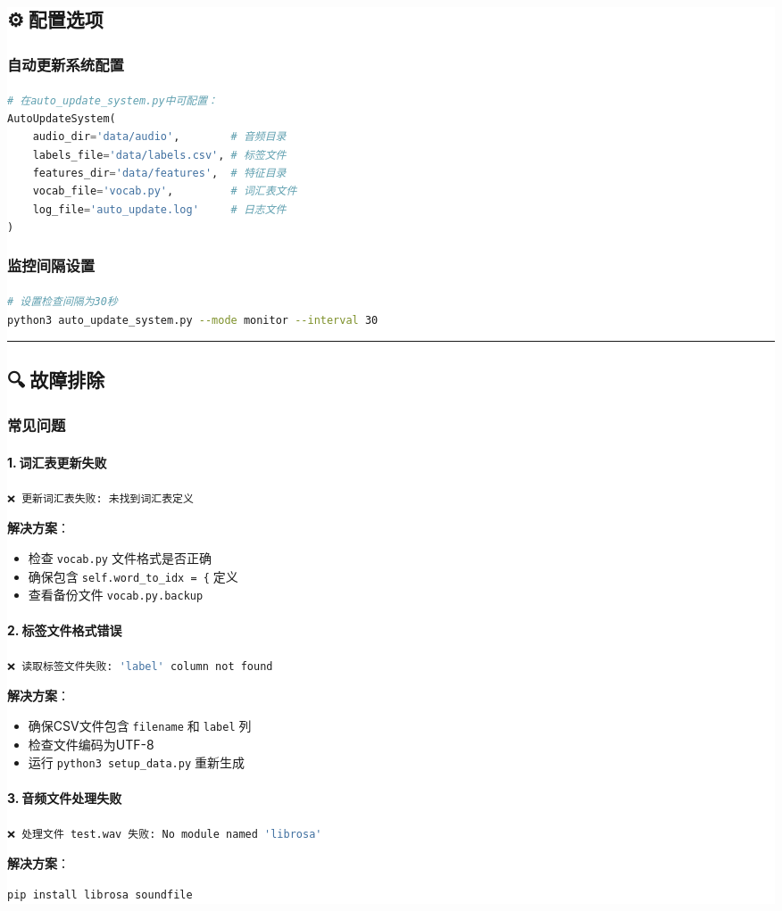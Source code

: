 ## ⚙️ 配置选项

### 自动更新系统配置

```python
# 在auto_update_system.py中可配置：
AutoUpdateSystem(
    audio_dir='data/audio',        # 音频目录
    labels_file='data/labels.csv', # 标签文件
    features_dir='data/features',  # 特征目录
    vocab_file='vocab.py',         # 词汇表文件
    log_file='auto_update.log'     # 日志文件
)
```

### 监控间隔设置

```bash
# 设置检查间隔为30秒
python3 auto_update_system.py --mode monitor --interval 30
```

---

## 🔍 故障排除

### 常见问题

#### 1. 词汇表更新失败
```bash
❌ 更新词汇表失败: 未找到词汇表定义
```
**解决方案**：
- 检查 `vocab.py` 文件格式是否正确
- 确保包含 `self.word_to_idx = {` 定义
- 查看备份文件 `vocab.py.backup`

#### 2. 标签文件格式错误
```bash
❌ 读取标签文件失败: 'label' column not found
```
**解决方案**：
- 确保CSV文件包含 `filename` 和 `label` 列
- 检查文件编码为UTF-8
- 运行 `python3 setup_data.py` 重新生成

#### 3. 音频文件处理失败
```bash
❌ 处理文件 test.wav 失败: No module named 'librosa'
```
**解决方案**：
```bash
pip install librosa soundfile
```
